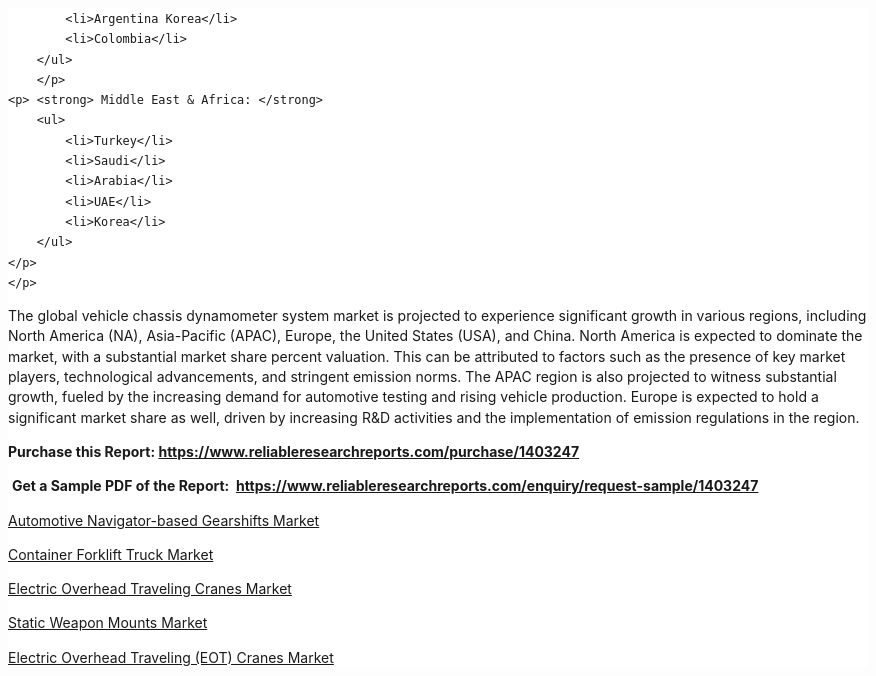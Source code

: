             <li>Argentina Korea</li>
            <li>Colombia</li>
        </ul>
        </p> 
    <p> <strong> Middle East & Africa: </strong>
        <ul>
            <li>Turkey</li>
            <li>Saudi</li>
            <li>Arabia</li>
            <li>UAE</li>
            <li>Korea</li>
        </ul>
    </p>
    </p>
<p><p>The global vehicle chassis dynamometer system market is projected to experience significant growth in various regions, including North America (NA), Asia-Pacific (APAC), Europe, the United States (USA), and China. North America is expected to dominate the market, with a substantial market share percent valuation. This can be attributed to factors such as the presence of key market players, technological advancements, and stringent emission norms. The APAC region is also projected to witness substantial growth, fueled by the increasing demand for automotive testing and rising vehicle production. Europe is expected to hold a significant market share as well, driven by increasing R&D activities and the implementation of emission regulations in the region.</p></p>
<p><strong>Purchase this Report: <a href="https://www.reliableresearchreports.com/purchase/1403247">https://www.reliableresearchreports.com/purchase/1403247</a></strong></p>
<p>&nbsp;<strong>Get a Sample PDF of the Report:&nbsp;&nbsp;<a href="https://www.reliableresearchreports.com/enquiry/request-sample/1403247">https://www.reliableresearchreports.com/enquiry/request-sample/1403247</a></strong></p>
<p><strong></strong></p>
<p><p><a href="https://medium.com/@tonikuhic/automotive-navigator-based-gearshifts-market-trends-and-market-analysis-forecasted-for-period-1ebad2713281">Automotive Navigator-based Gearshifts Market</a></p><p><a href="https://medium.com/@henrykihn/container-forklift-truck-market-size-reveals-the-best-marketing-channels-in-global-industry-c9d81862cea9">Container Forklift Truck Market</a></p><p><a href="https://medium.com/@beaugrant15/electric-overhead-traveling-cranes-market-analysis-and-sze-forecasted-for-period-from-2023-to-2030-70d64e6e1d42">Electric Overhead Traveling Cranes Market</a></p><p><a href="https://medium.com/@audieyost1952/static-weapon-mounts-market-analysis-and-sze-forecasted-for-period-from-2023-to-2030-f0b00eb34de9">Static Weapon Mounts Market</a></p><p><a href="https://medium.com/@jacesipes1996/electric-overhead-traveling-eot-cranes-market-size-market-outlook-and-market-forecast-2023-to-0f0b431e5591">Electric Overhead Traveling (EOT) Cranes Market</a></p></p>